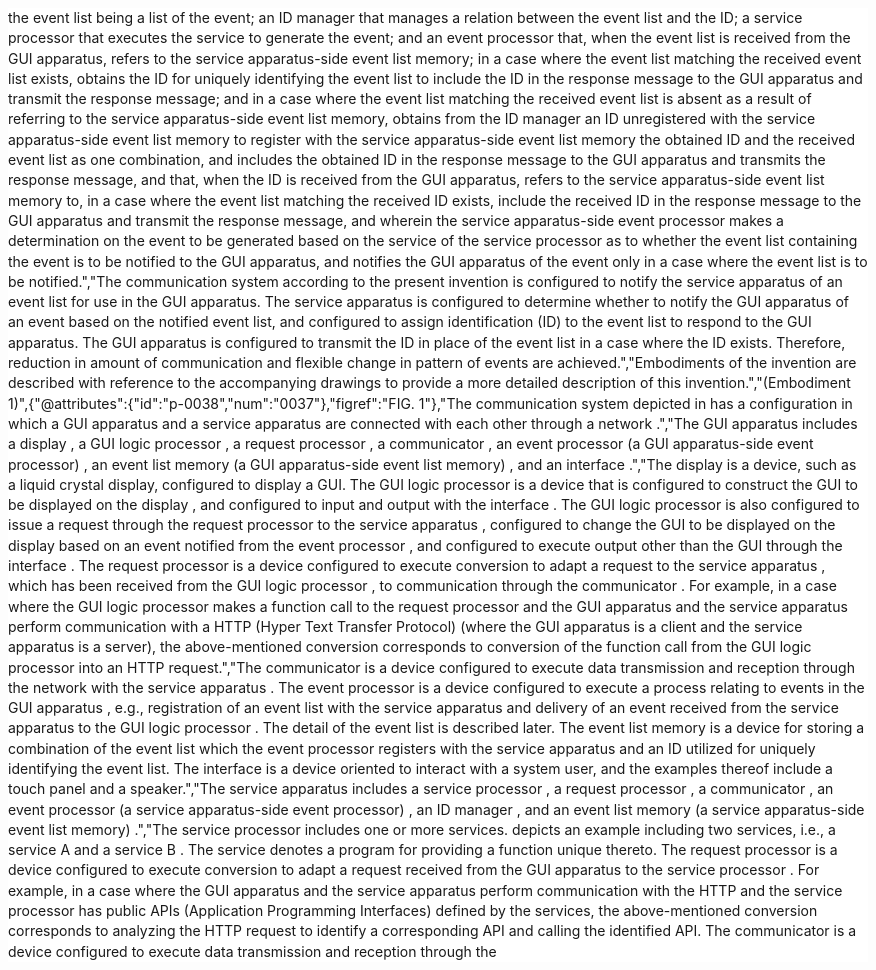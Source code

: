the event list being a list of the event; an ID manager that manages a relation between the event list and the ID; a service processor that executes the service to generate the event; and an event processor that, when the event list is received from the GUI apparatus, refers to the service apparatus-side event list memory; in a case where the event list matching the received event list exists, obtains the ID for uniquely identifying the event list to include the ID in the response message to the GUI apparatus and transmit the response message; and in a case where the event list matching the received event list is absent as a result of referring to the service apparatus-side event list memory, obtains from the ID manager an ID unregistered with the service apparatus-side event list memory to register with the service apparatus-side event list memory the obtained ID and the received event list as one combination, and includes the obtained ID in the response message to the GUI apparatus and transmits the response message, and that, when the ID is received from the GUI apparatus, refers to the service apparatus-side event list memory to, in a case where the event list matching the received ID exists, include the received ID in the response message to the GUI apparatus and transmit the response message, and wherein the service apparatus-side event processor makes a determination on the event to be generated based on the service of the service processor as to whether the event list containing the event is to be notified to the GUI apparatus, and notifies the GUI apparatus of the event only in a case where the event list is to be notified.","The communication system according to the present invention is configured to notify the service apparatus of an event list for use in the GUI apparatus. The service apparatus is configured to determine whether to notify the GUI apparatus of an event based on the notified event list, and configured to assign identification (ID) to the event list to respond to the GUI apparatus. The GUI apparatus is configured to transmit the ID in place of the event list in a case where the ID exists. Therefore, reduction in amount of communication and flexible change in pattern of events are achieved.","Embodiments of the invention are described with reference to the accompanying drawings to provide a more detailed description of this invention.","(Embodiment 1)",{"@attributes":{"id":"p-0038","num":"0037"},"figref":"FIG. 1"},"The communication system depicted in  has a configuration in which a GUI apparatus  and a service apparatus  are connected with each other through a network .","The GUI apparatus  includes a display , a GUI logic processor , a request processor , a communicator , an event processor (a GUI apparatus-side event processor) , an event list memory (a GUI apparatus-side event list memory) , and an interface .","The display  is a device, such as a liquid crystal display, configured to display a GUI. The GUI logic processor  is a device that is configured to construct the GUI to be displayed on the display , and configured to input and output with the interface . The GUI logic processor  is also configured to issue a request through the request processor  to the service apparatus , configured to change the GUI to be displayed on the display  based on an event notified from the event processor , and configured to execute output other than the GUI through the interface . The request processor  is a device configured to execute conversion to adapt a request to the service apparatus , which has been received from the GUI logic processor , to communication through the communicator . For example, in a case where the GUI logic processor  makes a function call to the request processor  and the GUI apparatus  and the service apparatus  perform communication with a HTTP (Hyper Text Transfer Protocol) (where the GUI apparatus  is a client and the service apparatus  is a server), the above-mentioned conversion corresponds to conversion of the function call from the GUI logic processor  into an HTTP request.","The communicator  is a device configured to execute data transmission and reception through the network  with the service apparatus . The event processor  is a device configured to execute a process relating to events in the GUI apparatus , e.g., registration of an event list with the service apparatus  and delivery of an event received from the service apparatus  to the GUI logic processor . The detail of the event list is described later. The event list memory  is a device for storing a combination of the event list which the event processor  registers with the service apparatus  and an ID utilized for uniquely identifying the event list. The interface  is a device oriented to interact with a system user, and the examples thereof include a touch panel and a speaker.","The service apparatus  includes a service processor , a request processor , a communicator , an event processor (a service apparatus-side event processor) , an ID manager , and an event list memory (a service apparatus-side event list memory) .","The service processor  includes one or more services.  depicts an example including two services, i.e., a service A  and a service B . The service denotes a program for providing a function unique thereto. The request processor  is a device configured to execute conversion to adapt a request received from the GUI apparatus  to the service processor . For example, in a case where the GUI apparatus  and the service apparatus  perform communication with the HTTP and the service processor  has public APIs (Application Programming Interfaces) defined by the services, the above-mentioned conversion corresponds to analyzing the HTTP request to identify a corresponding API and calling the identified API. The communicator  is a device configured to execute data transmission and reception through the